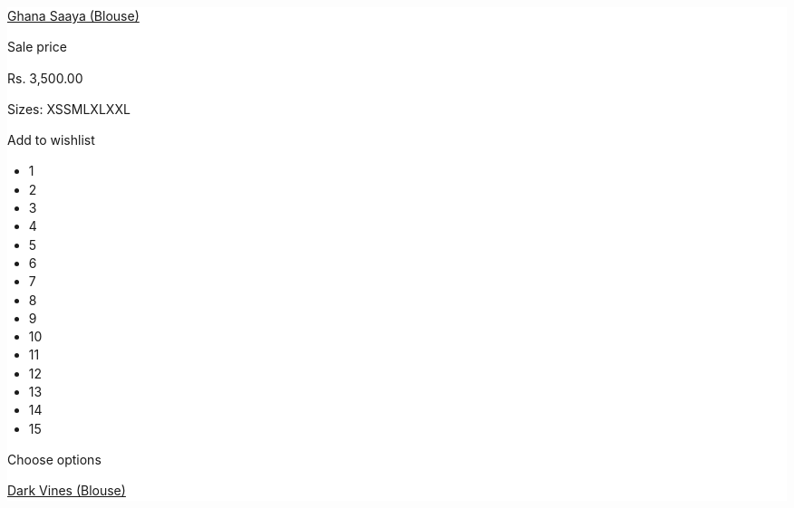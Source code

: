 [Ghana Saaya (Blouse)](/products/ghana-saaya-blouse)

Sale price

Rs. 3,500.00

Sizes: XSSMLXLXXL

Add to wishlist

[](/products/dark-vines)

[](/products/dark-vines)

[](/products/dark-vines)

[](/products/dark-vines)

[](/products/dark-vines)

[](/products/dark-vines)

[](/products/dark-vines)

[](/products/dark-vines)

[](/products/dark-vines)

[](/products/dark-vines)

[](/products/dark-vines)

[](/products/dark-vines)

[](/products/dark-vines)

[](/products/dark-vines)

[](/products/dark-vines)

[](/products/dark-vines)

- 1
- 2
- 3
- 4
- 5
- 6
- 7
- 8
- 9
- 10
- 11
- 12
- 13
- 14
- 15

Choose options

[Dark Vines (Blouse)](/products/dark-vines)
